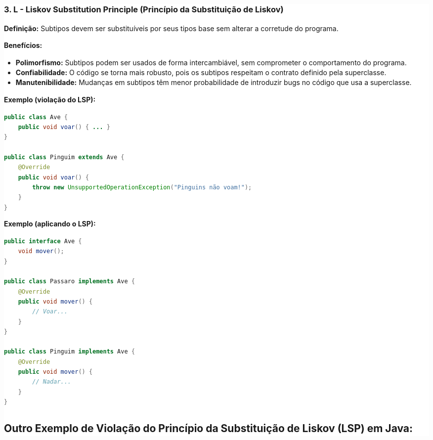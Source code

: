 ### 3. L - Liskov Substitution Principle (Princípio da Substituição de Liskov)

**Definição:**  Subtipos devem ser substituíveis por seus tipos base sem alterar a corretude do programa.

**Benefícios:**

* **Polimorfismo:** Subtipos podem ser usados de forma intercambiável, sem comprometer o comportamento do programa.
* **Confiabilidade:**  O código se torna mais robusto, pois os subtipos respeitam o contrato definido pela superclasse.
* **Manutenibilidade:**  Mudanças em subtipos têm menor probabilidade de introduzir bugs no código que usa a superclasse.

**Exemplo (violação do LSP):**

```java
public class Ave {
    public void voar() { ... }
}

public class Pinguim extends Ave {
    @Override
    public void voar() { 
        throw new UnsupportedOperationException("Pinguins não voam!"); 
    }
}
```

**Exemplo (aplicando o LSP):**

```java
public interface Ave {
    void mover();
}

public class Passaro implements Ave {
    @Override
    public void mover() {
        // Voar...
    }
}

public class Pinguim implements Ave {
    @Override
    public void mover() {
        // Nadar...
    }
}
```

## Outro Exemplo de Violação do Princípio da Substituição de Liskov (LSP) em Java:
